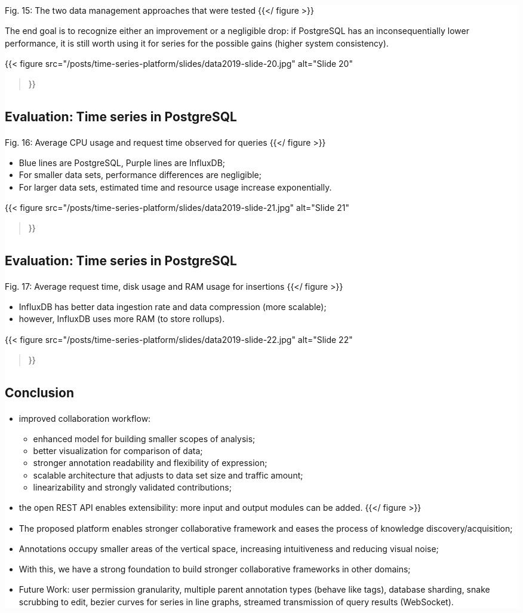 Fig. 15: The two data management approaches that were tested
{{</ figure >}}

The end goal is to recognize either an improvement or a negligible drop: if
PostgreSQL has an inconsequentially lower performance, it is still worth using
it for series for the possible gains (higher system consistency).



{{< figure
  src="/posts/time-series-platform/slides/data2019-slide-20.jpg"
  alt="Slide 20"
>}}
## Evaluation: Time series in PostgreSQL
Fig. 16: Average CPU usage and request time observed for queries
{{</ figure >}}

- Blue lines are PostgreSQL, Purple lines are InfluxDB;
- For smaller data sets, performance differences are negligible;
- For larger data sets, estimated time and resource usage increase
  exponentially.



{{< figure
  src="/posts/time-series-platform/slides/data2019-slide-21.jpg"
  alt="Slide 21"
>}}
## Evaluation: Time series in PostgreSQL
Fig. 17: Average request time, disk usage and RAM usage for insertions
{{</ figure >}}

- InfluxDB has better data ingestion rate and data compression (more scalable);
- however, InfluxDB uses more RAM (to store rollups).



{{< figure
  src="/posts/time-series-platform/slides/data2019-slide-22.jpg"
  alt="Slide 22"
>}}
## Conclusion
- improved collaboration workflow:
  - enhanced model for building smaller scopes of analysis;
  - better visualization for comparison of data;
  - stronger annotation readability and flexibility of expression;
  - scalable architecture that adjusts to data set size and traffic amount;
  - linearizability and strongly validated contributions;
- the open REST API enables extensibility: more input and output modules can be
  added.
{{</ figure >}}

- The proposed platform enables stronger collaborative framework and eases the
  process of knowledge discovery/acquisition;
- Annotations occupy smaller areas of the vertical space, increasing
  intuitiveness and reducing visual noise;
- With this, we have a strong foundation to build stronger collaborative
  frameworks in other domains;
- Future Work: user permission granularity, multiple parent annotation types
  (behave like tags), database sharding, snake scrubbing to edit, bezier curves
  for series in line graphs, streamed transmission of query results
  (WebSocket).
